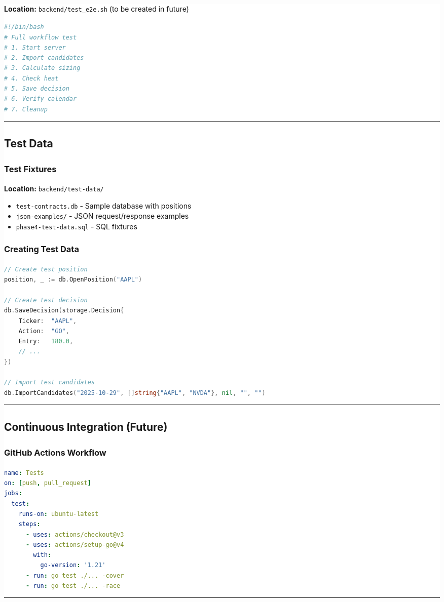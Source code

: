 **Location:** `backend/test_e2e.sh` (to be created in future)

```bash
#!/bin/bash
# Full workflow test
# 1. Start server
# 2. Import candidates
# 3. Calculate sizing
# 4. Check heat
# 5. Save decision
# 6. Verify calendar
# 7. Cleanup
```

---

## Test Data

### Test Fixtures

**Location:** `backend/test-data/`

- `test-contracts.db` - Sample database with positions
- `json-examples/` - JSON request/response examples
- `phase4-test-data.sql` - SQL fixtures

### Creating Test Data

```go
// Create test position
position, _ := db.OpenPosition("AAPL")

// Create test decision
db.SaveDecision(storage.Decision{
    Ticker:  "AAPL",
    Action:  "GO",
    Entry:   180.0,
    // ...
})

// Import test candidates
db.ImportCandidates("2025-10-29", []string{"AAPL", "NVDA"}, nil, "", "")
```

---

## Continuous Integration (Future)

### GitHub Actions Workflow

```yaml
name: Tests
on: [push, pull_request]
jobs:
  test:
    runs-on: ubuntu-latest
    steps:
      - uses: actions/checkout@v3
      - uses: actions/setup-go@v4
        with:
          go-version: '1.21'
      - run: go test ./... -cover
      - run: go test ./... -race
```

---